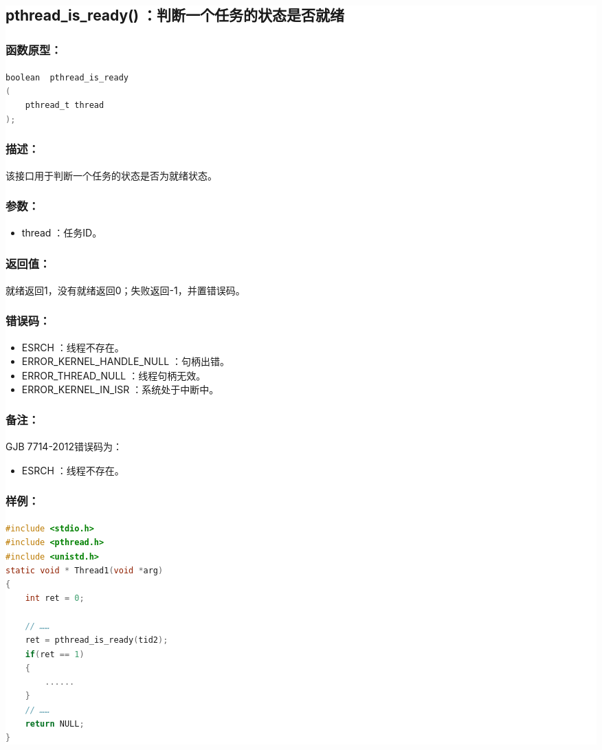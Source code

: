 ## pthread_is_ready() ：判断一个任务的状态是否就绪
  
### 函数原型：
  
```c  
boolean  pthread_is_ready  
(  
	pthread_t thread  
);  
```  
  
  
### 描述：
  
该接口用于判断一个任务的状态是否为就绪状态。  
  
### 参数：
  
- thread ：任务ID。  
  
### 返回值：
  
就绪返回1，没有就绪返回0；失败返回-1，并置错误码。  
  
### 错误码：
  
- ESRCH ：线程不存在。  
- ERROR_KERNEL_HANDLE_NULL ：句柄出错。  
- ERROR_THREAD_NULL ：线程句柄无效。  
- ERROR_KERNEL_IN_ISR ：系统处于中断中。  
  
### 备注：
  
GJB 7714-2012错误码为：  
- ESRCH ：线程不存在。  
  
### 样例：
  
```c  
#include <stdio.h>  
#include <pthread.h>  
#include <unistd.h>  
static void * Thread1(void *arg)  
{  
	int ret = 0;  
  
	// ……  
	ret = pthread_is_ready(tid2);  
	if(ret == 1)  
	{  
		......  
	}  
	// ……  
	return NULL;  
}  
```  
  